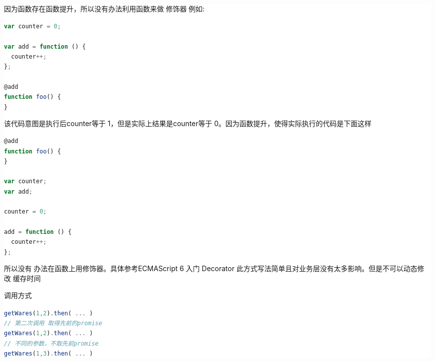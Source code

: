 因为函数存在函数提升，所以没有办法利用函数来做 修饰器 
例如:

``` javascript
var counter = 0;

var add = function () {
  counter++;
};

@add
function foo() {
}
```

该代码意图是执行后counter等于 1，但是实际上结果是counter等于 0。因为函数提升，使得实际执行的代码是下面这样

``` javascript
@add
function foo() {
}

var counter;
var add;

counter = 0;

add = function () {
  counter++;
};
```

所以没有 办法在函数上用修饰器。具体参考ECMAScript 6 入门 Decorator
此方式写法简单且对业务层没有太多影响。但是不可以动态修改 缓存时间

调用方式

``` javascript
getWares(1,2).then( ... )
// 第二次调用 取得先前的promise
getWares(1,2).then( ... )
// 不同的参数，不取先前promise
getWares(1,3).then( ... )
```
